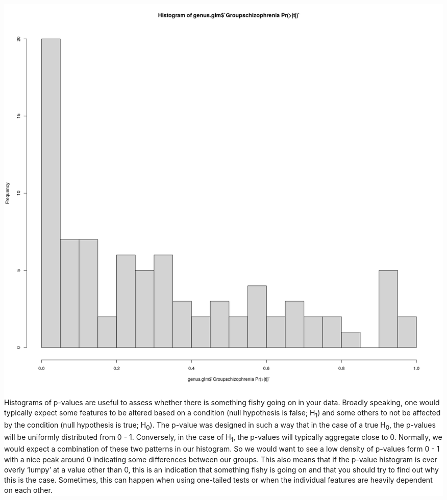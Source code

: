 ![](README_part1_files/figure-gfm/unnamed-chunk-1-1.png)

Histograms of p-values are useful to assess whether there is something
fishy going on in your data. Broadly speaking, one would typically
expect some features to be altered based on a condition (null hypothesis
is false; H<sub>1</sub>) and some others to not be affected by the
condition (null hypothesis is true; H<sub>0</sub>). The p-value was
designed in such a way that in the case of a true H<sub>0</sub>, the
p-values will be uniformly distributed from 0 - 1. Conversely, in the
case of H<sub>1</sub>, the p-values will typically aggregate close to 0.
Normally, we would expect a combination of these two patterns in our
histogram. So we would want to see a low density of p-values form 0 - 1
with a nice peak around 0 indicating some differences between our
groups. This also means that if the p-value histogram is ever overly
‘lumpy’ at a value other than 0, this is an indication that something
fishy is going on and that you should try to find out why this is the
case. Sometimes, this can happen when using one-tailed tests or when the
individual features are heavily dependent on each other.
